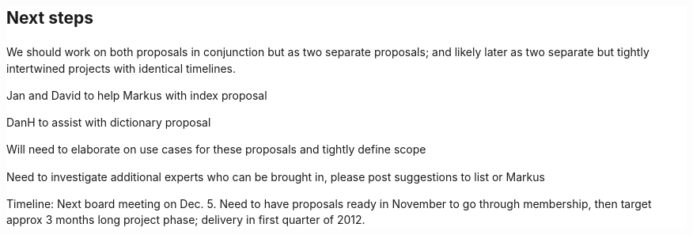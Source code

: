 ## Next steps ##

We should work on both proposals in conjunction but as two separate proposals; and likely later as two separate but tightly intertwined projects with identical timelines.

Jan and David to help Markus with index proposal

DanH to assist with dictionary proposal

Will need to elaborate on use cases for these proposals and tightly define scope

Need to investigate additional experts who can be brought in, please post suggestions to list or Markus

Timeline: Next board meeting on Dec. 5. Need to have proposals ready in November to go through membership, then target approx 3 months long project phase; delivery in first quarter of 2012.